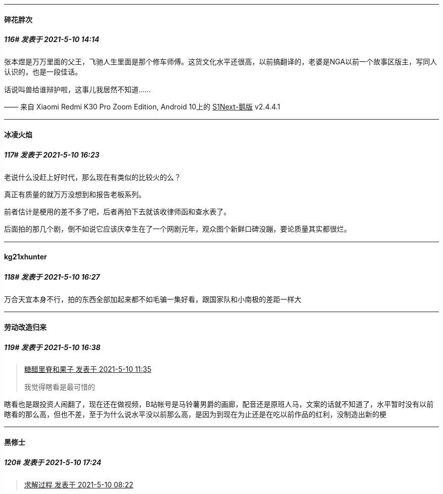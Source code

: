 
*****

####  碎花胖次  
##### 116#       发表于 2021-5-10 14:14


张本煜是万万里面的父王，飞驰人生里面是那个修车师傅。这货文化水平还很高，以前搞翻译的，老婆是NGA以前一个故事区版主，写同人认识的，也是一段佳话。

话说叫兽给谁辩护啦，这事儿我居然不知道……

—— 来自 Xiaomi Redmi K30 Pro Zoom Edition, Android 10上的 [S1Next-鹅版](https://github.com/ykrank/S1-Next/releases) v2.4.4.1


*****

####  冰凌火焰  
##### 117#       发表于 2021-5-10 16:23


老说什么没赶上好时代，那么现在有类似的比较火的么？

真正有质量的就万万没想到和报告老板系列。

前者估计是梗用的差不多了吧，后者再拍下去就该收律师函和查水表了。

后面拍的那几个剧，倒不如说它应该庆幸生在了一个网剧元年，观众图个新鲜口碑没蹦，要论质量其实都很烂。


*****

####  kg21xhunter  
##### 118#       发表于 2021-5-10 16:27


万合天宜本身不行，拍的东西全部加起来都不如毛骗一集好看，跟国家队和小南极的差距一样大


*****

####  劳动改造归来  
##### 119#       发表于 2021-5-10 16:38


<blockquote><a href="httphttps://bbs.saraba1st.com/2b/forum.php?mod=redirect&amp;goto=findpost&amp;pid=51198554&amp;ptid=2003141" target="_blank">糖醋里脊和果子 发表于 2021-5-10 11:35</a>

我觉得瞎看是最可惜的</blockquote>
瞎看也是跟投资人闹翻了，现在还在做视频，B站帐号是马铃薯男爵的画廊，配音还是原班人马，文案的话就不知道了，水平暂时没有以前瞎看的那么高，但也不差，至于为什么说水平没以前那么高，是因为到现在为止还是在吃以前作品的红利，没制造出新的梗


*****

####  黑修士  
##### 120#       发表于 2021-5-10 17:24


<blockquote><a href="httphttps://bbs.saraba1st.com/2b/forum.php?mod=redirect&amp;goto=findpost&amp;pid=51196418&amp;ptid=2003141" target="_blank">求解过程 发表于 2021-5-10 08:22</a>
